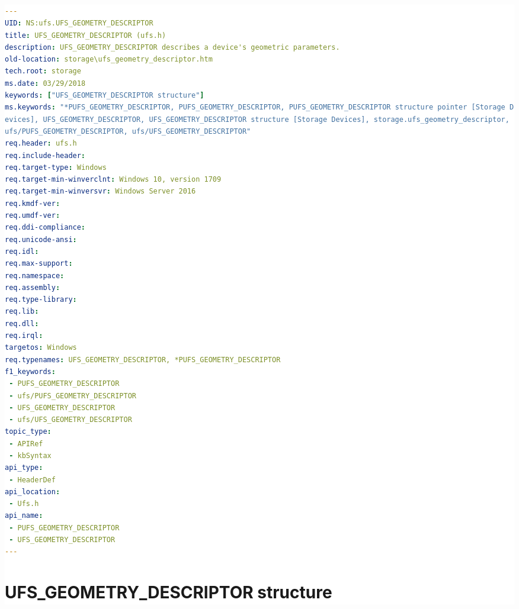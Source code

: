 ```yaml
---
UID: NS:ufs.UFS_GEOMETRY_DESCRIPTOR
title: UFS_GEOMETRY_DESCRIPTOR (ufs.h)
description: UFS_GEOMETRY_DESCRIPTOR describes a device's geometric parameters.
old-location: storage\ufs_geometry_descriptor.htm
tech.root: storage
ms.date: 03/29/2018
keywords: ["UFS_GEOMETRY_DESCRIPTOR structure"]
ms.keywords: "*PUFS_GEOMETRY_DESCRIPTOR, PUFS_GEOMETRY_DESCRIPTOR, PUFS_GEOMETRY_DESCRIPTOR structure pointer [Storage Devices], UFS_GEOMETRY_DESCRIPTOR, UFS_GEOMETRY_DESCRIPTOR structure [Storage Devices], storage.ufs_geometry_descriptor, ufs/PUFS_GEOMETRY_DESCRIPTOR, ufs/UFS_GEOMETRY_DESCRIPTOR"
req.header: ufs.h
req.include-header: 
req.target-type: Windows
req.target-min-winverclnt: Windows 10, version 1709
req.target-min-winversvr: Windows Server 2016
req.kmdf-ver: 
req.umdf-ver: 
req.ddi-compliance: 
req.unicode-ansi: 
req.idl: 
req.max-support: 
req.namespace: 
req.assembly: 
req.type-library: 
req.lib: 
req.dll: 
req.irql: 
targetos: Windows
req.typenames: UFS_GEOMETRY_DESCRIPTOR, *PUFS_GEOMETRY_DESCRIPTOR
f1_keywords:
 - PUFS_GEOMETRY_DESCRIPTOR
 - ufs/PUFS_GEOMETRY_DESCRIPTOR
 - UFS_GEOMETRY_DESCRIPTOR
 - ufs/UFS_GEOMETRY_DESCRIPTOR
topic_type:
 - APIRef
 - kbSyntax
api_type:
 - HeaderDef
api_location:
 - Ufs.h
api_name:
 - PUFS_GEOMETRY_DESCRIPTOR
 - UFS_GEOMETRY_DESCRIPTOR
---
```


# UFS_GEOMETRY_DESCRIPTOR structure
